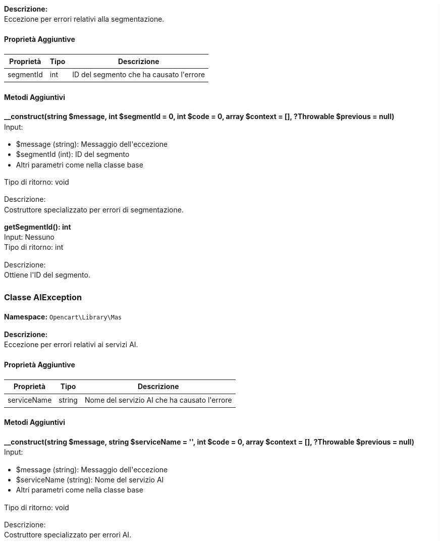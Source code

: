 **Descrizione:**  
Eccezione per errori relativi alla segmentazione.

#### Proprietà Aggiuntive

| Proprietà | Tipo | Descrizione |
|-----------|------|-------------|
| segmentId | int | ID del segmento che ha causato l'errore |

#### Metodi Aggiuntivi

**__construct(string $message, int $segmentId = 0, int $code = 0, array $context = [], ?Throwable $previous = null)**  
Input:
- $message (string): Messaggio dell'eccezione
- $segmentId (int): ID del segmento
- Altri parametri come nella classe base

Tipo di ritorno: void

Descrizione:  
Costruttore specializzato per errori di segmentazione.

**getSegmentId(): int**  
Input: Nessuno  
Tipo di ritorno: int

Descrizione:  
Ottiene l'ID del segmento.

### Classe AIException

**Namespace:** `Opencart\Library\Mas`

**Descrizione:**  
Eccezione per errori relativi ai servizi AI.

#### Proprietà Aggiuntive

| Proprietà | Tipo | Descrizione |
|-----------|------|-------------|
| serviceName | string | Nome del servizio AI che ha causato l'errore |

#### Metodi Aggiuntivi

**__construct(string $message, string $serviceName = '', int $code = 0, array $context = [], ?Throwable $previous = null)**  
Input:
- $message (string): Messaggio dell'eccezione
- $serviceName (string): Nome del servizio AI
- Altri parametri come nella classe base

Tipo di ritorno: void

Descrizione:  
Costruttore specializzato per errori AI.

